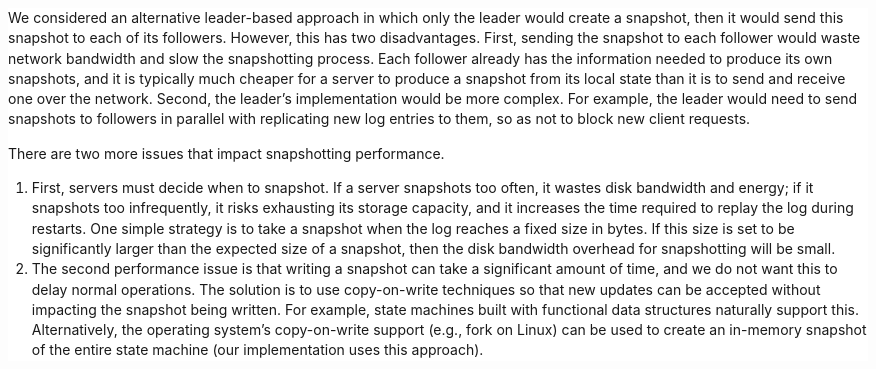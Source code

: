 We considered an alternative leader-based approach in which only the leader
would create a snapshot, then it would send this snapshot to each of its
followers. However, this has two disadvantages. First, sending the snapshot to
each follower would waste network bandwidth and slow the snapshotting process.
Each follower already has the information needed to produce its own snapshots,
and it is typically much cheaper for a server to produce a snapshot from its
local state than it is to send and receive one over the network.  Second, the
leader’s implementation would be more complex. For example, the leader would
need to send snapshots to followers in parallel with replicating new log entries
to them, so as not to block new client requests.

There are two more issues that impact snapshotting performance.

1. First, servers must decide when to snapshot. If a server snapshots too often,
   it wastes disk bandwidth and energy; if it snapshots too infrequently, it
   risks exhausting its storage capacity, and it increases the time required
   to replay the log during restarts. One simple strategy is to take a snapshot
   when the log reaches a fixed size in bytes. If this size is set to be
   significantly larger than the expected size of a snapshot, then the disk
   bandwidth overhead for snapshotting will be small.
2. The second performance issue is that writing a snapshot can take
   a significant amount of time, and we do not want this to delay normal
   operations. The solution is to use copy-on-write techniques so that new
   updates can be accepted without impacting the snapshot being written. For
   example, state machines built with functional data structures naturally
   support this. Alternatively, the operating system’s copy-on-write support
   (e.g., fork on Linux) can be used to create an in-memory snapshot of the
   entire state machine (our implementation uses this approach).

[5]: #5-the-raft-consensus-algorithm
[5.1]: #51-raft-basics
[5.2]: #52-leader-election
[5.3]: #53-log-replication
[5.4]: #54-safety
[5.4.1]: #541-election-restriction
[5.4.2]: #542-committing-entries-from-previous-terms
[5.4.3]: #543-safety-argument
[5.5]: #55-follower-and-candidate-crashes
[5.6]: #56-timing-and-availability
[6]: #6-cluster-membership-changes
[7]: #7-log-compaction
